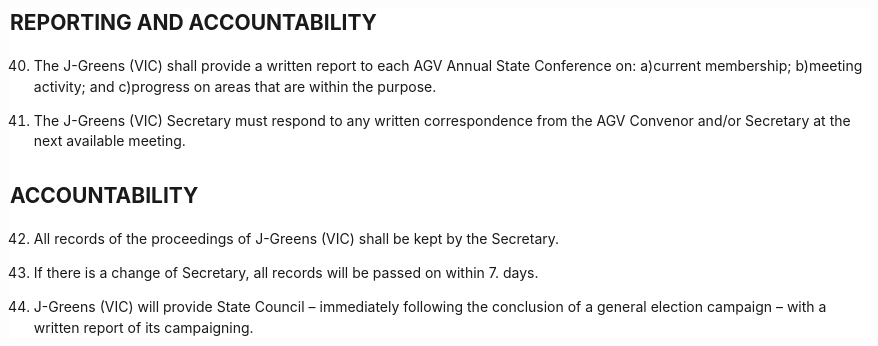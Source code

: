 ## REPORTING AND ACCOUNTABILITY


40. The J-Greens (VIC) shall provide a written report to each AGV Annual State Conference on:
    a)current membership;
    b)meeting activity; and
    c)progress on areas that are within the purpose.

41. The J-Greens (VIC) Secretary must respond to any written correspondence from the AGV Convenor and/or
Secretary at the next available meeting.

## ACCOUNTABILITY


42. All records of the proceedings of J-Greens (VIC) shall be kept by the Secretary.

43. If there is a change of Secretary, all records will be passed on within 7. days.

44. J-Greens (VIC) will provide State Council – immediately following the conclusion of a general election
campaign – with a written report of its campaigning.


